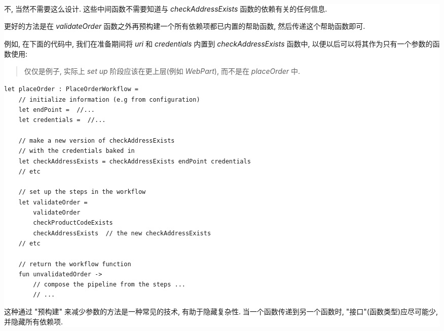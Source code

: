 不, 当然不需要这么设计. 这些中间函数不需要知道与 *checkAddressExists* 函数的依赖有关的任何信息.

更好的方法是在 *validateOrder* 函数之外再预构建一个所有依赖项都已内置的帮助函数, 然后传递这个帮助函数即可.

例如, 在下面的代码中, 我们在准备期间将 *uri* 和 *credentials* 内置到 *checkAddressExists* 函数中, 以便以后可以将其作为只有一个参数的函数使用:

> 仅仅是例子, 实际上 *set up* 阶段应该在更上层(例如 *WebPart*), 而不是在 *placeOrder* 中.

```f#
let placeOrder : PlaceOrderWorkflow =
    // initialize information (e.g from configuration)
    let endPoint =  //...
    let credentials =  //...

    // make a new version of checkAddressExists
    // with the credentials baked in
    let checkAddressExists = checkAddressExists endPoint credentials
    // etc

    // set up the steps in the workflow
    let validateOrder =
        validateOrder
        checkProductCodeExists
        checkAddressExists  // the new checkAddressExists
    // etc

    // return the workflow function
    fun unvalidatedOrder ->
        // compose the pipeline from the steps ...
        // ...
```

这种通过 "预构建" 来减少参数的方法是一种常见的技术, 有助于隐藏复杂性. 当一个函数传递到另一个函数时, "接口"(函数类型)应尽可能少, 并隐藏所有依赖项.
